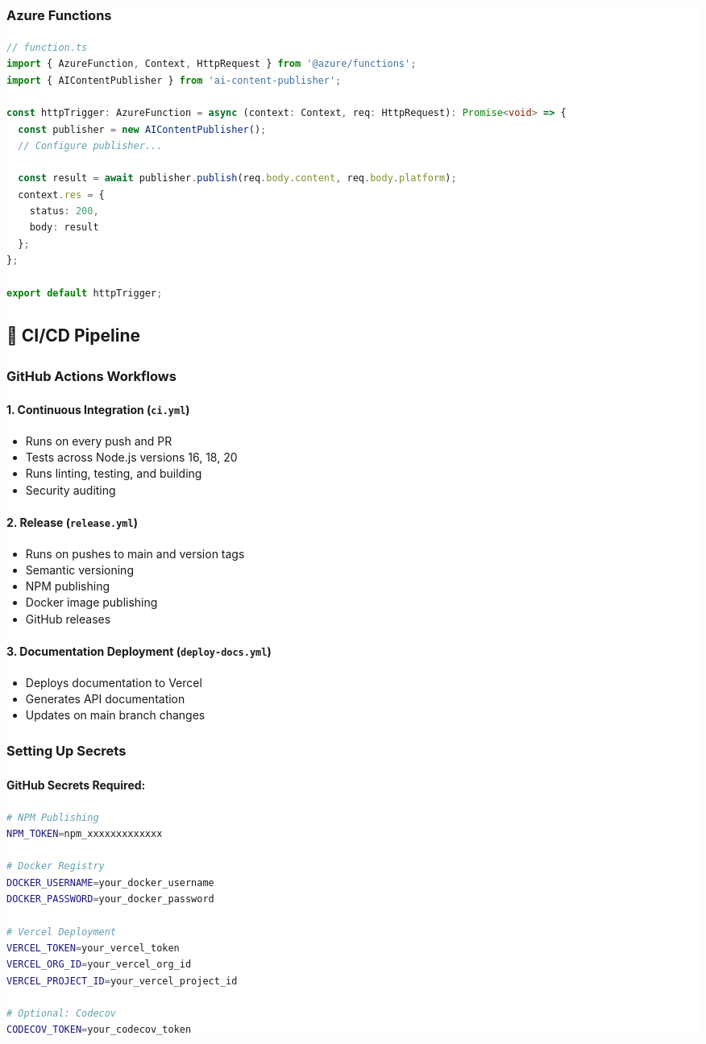### Azure Functions
```typescript
// function.ts
import { AzureFunction, Context, HttpRequest } from '@azure/functions';
import { AIContentPublisher } from 'ai-content-publisher';

const httpTrigger: AzureFunction = async (context: Context, req: HttpRequest): Promise<void> => {
  const publisher = new AIContentPublisher();
  // Configure publisher...
  
  const result = await publisher.publish(req.body.content, req.body.platform);
  context.res = {
    status: 200,
    body: result
  };
};

export default httpTrigger;
```

## 🔄 CI/CD Pipeline

### GitHub Actions Workflows

#### 1. Continuous Integration (`ci.yml`)
- Runs on every push and PR
- Tests across Node.js versions 16, 18, 20
- Runs linting, testing, and building
- Security auditing

#### 2. Release (`release.yml`)
- Runs on pushes to main and version tags
- Semantic versioning
- NPM publishing
- Docker image publishing
- GitHub releases

#### 3. Documentation Deployment (`deploy-docs.yml`)
- Deploys documentation to Vercel
- Generates API documentation
- Updates on main branch changes

### Setting Up Secrets

#### GitHub Secrets Required:
```bash
# NPM Publishing
NPM_TOKEN=npm_xxxxxxxxxxxxx

# Docker Registry
DOCKER_USERNAME=your_docker_username
DOCKER_PASSWORD=your_docker_password

# Vercel Deployment
VERCEL_TOKEN=your_vercel_token
VERCEL_ORG_ID=your_vercel_org_id
VERCEL_PROJECT_ID=your_vercel_project_id

# Optional: Codecov
CODECOV_TOKEN=your_codecov_token
```

